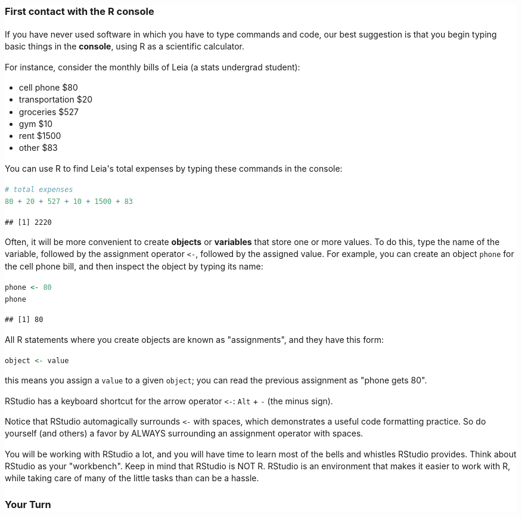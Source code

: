 ### First contact with the R console

If you have never used software in which you have to type commands and code, our best suggestion is that you begin typing basic things in the **console**, using R as a scientific calculator.

For instance, consider the monthly bills of Leia (a stats undergrad student):

-   cell phone $80
-   transportation $20
-   groceries $527
-   gym $10
-   rent $1500
-   other $83

You can use R to find Leia's total expenses by typing these commands in the console:

``` r
# total expenses
80 + 20 + 527 + 10 + 1500 + 83
```

    ## [1] 2220

Often, it will be more convenient to create **objects** or **variables** that store one or more values. To do this, type the name of the variable, followed by the assignment operator `<-`, followed by the assigned value. For example, you can create an object `phone` for the cell phone bill, and then inspect the object by typing its name:

``` r
phone <- 80
phone
```

    ## [1] 80

All R statements where you create objects are known as "assignments", and they have this form:

``` r
object <- value
```

this means you assign a `value` to a given `object`; you can read the previous assignment as "phone gets 80".

RStudio has a keyboard shortcut for the arrow operator `<-`: `Alt` + `-` (the minus sign).

Notice that RStudio automagically surrounds `<-` with spaces, which demonstrates a useful code formatting practice. So do yourself (and others) a favor by ALWAYS surrounding an assignment operator with spaces.

You will be working with RStudio a lot, and you will have time to learn most of the bells and whistles RStudio provides. Think about RStudio as your "workbench". Keep in mind that RStudio is NOT R. RStudio is an environment that makes it easier to work with R, while taking care of many of the little tasks than can be a hassle.

### Your Turn
